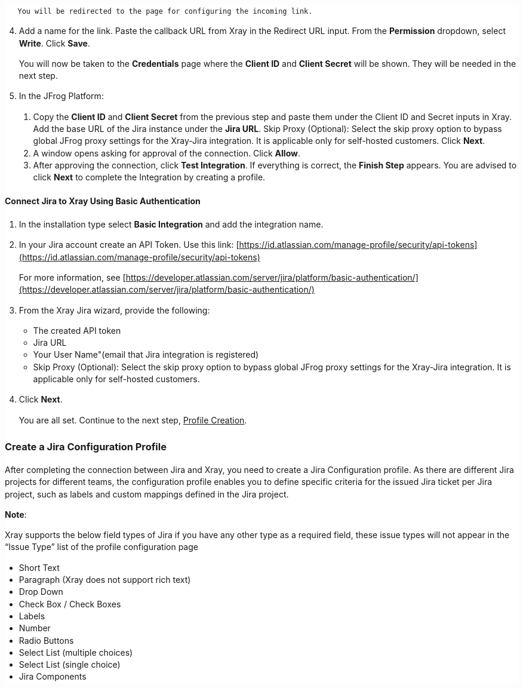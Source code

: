        You will be redirected to the page for configuring the incoming link.
   4.  Add a name for the link. Paste the callback URL from Xray in the Redirect URL input. From the **Permission** dropdown, select **Write**. Click **Save**.

       You will now be taken to the **Credentials** page where the **Client ID** and **Client Secret** will be shown. They will be needed in the next step.
3. In the JFrog Platform:
   1. Copy the **Client ID** and **Client Secret** from the previous step and paste them under the Client ID and Secret inputs in Xray. Add the base URL of the Jira instance under the **Jira URL**.  Skip Proxy (Optional): Select the skip proxy option to bypass global JFrog proxy settings for the Xray-Jira integration. It is applicable only for self-hosted customers. Click **Next**.
   2. A window opens asking for approval of the connection. Click **Allow**.
   3. After approving the connection, click **Test Integration**. If everything is correct, the **Finish Step** appears. You are advised to click **Next** to complete the Integration by creating a profile.

#### Connect Jira to Xray Using Basic Authentication <a href="#id_xrayjiraintegration-connectingjiratoxrayusingbasicauthentication" id="id_xrayjiraintegration-connectingjiratoxrayusingbasicauthentication"></a>

1. In the installation type select **Basic Integration** and add the integration name.
2.  In your Jira account create an API Token. Use this link: [https://id.atlassian.com/manage-profile/security/api-tokens](https://id.atlassian.com/manage-profile/security/api-tokens)

    For more information, see [https://developer.atlassian.com/server/jira/platform/basic-authentication/](https://developer.atlassian.com/server/jira/platform/basic-authentication/)
3. From the Xray Jira wizard, provide the following:
   * The created API token
   * Jira URL
   * Your User Name"(email that Jira integration is registered)
   * Skip Proxy (Optional): Select the skip proxy option to bypass global JFrog proxy settings for the Xray-Jira integration. It is applicable only for self-hosted customers.
4.  Click **Next**.

    You are all set. Continue to the next step, [Profile Creation](https://about/document/preview/642388#UUID-26445b3a-38d7-7e7e-2122-bedfeba7bf98).

### Create a Jira Configuration Profile <a href="#uuid-26445b3a-38d7-7e7e-2122-bedfeba7bf98" id="uuid-26445b3a-38d7-7e7e-2122-bedfeba7bf98"></a>

After completing the connection between Jira and Xray, you need to create a Jira Configuration profile. As there are different Jira projects for different teams, the configuration profile enables you to define specific criteria for the issued Jira ticket per Jira project, such as labels and custom mappings defined in the Jira project.

**Note**:&#x20;

Xray supports the below field types of Jira if you have any other type as a required field, these issue types will not appear in the “Issue Type” list of the profile configuration page

* Short Text
* Paragraph (Xray does not support rich text)
* Drop Down
* Check Box / Check Boxes
* Labels
* Number
* Radio Buttons
* Select List (multiple choices)
* Select List (single choice)
* Jira Components
